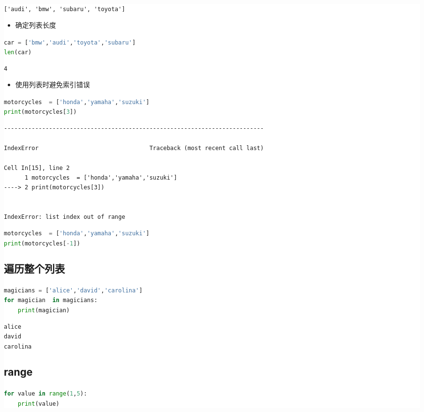     ['audi', 'bmw', 'subaru', 'toyota']
    

+ 确定列表长度


```python
car = ['bmw','audi','toyota','subaru']
len(car)
```




    4



+ 使用列表时避免索引错误


```python
motorcycles  = ['honda','yamaha','suzuki']
print(motorcycles[3])
```


    ---------------------------------------------------------------------------

    IndexError                                Traceback (most recent call last)

    Cell In[15], line 2
          1 motorcycles  = ['honda','yamaha','suzuki']
    ----> 2 print(motorcycles[3])
    

    IndexError: list index out of range



```python
motorcycles  = ['honda','yamaha','suzuki']
print(motorcycles[-1])
```

## 遍历整个列表


```python
magicians = ['alice','david','carolina']
for magician  in magicians:
    print(magician)
```

    alice
    david
    carolina
    

## range


```python
for value in range(1,5):
    print(value)
```

